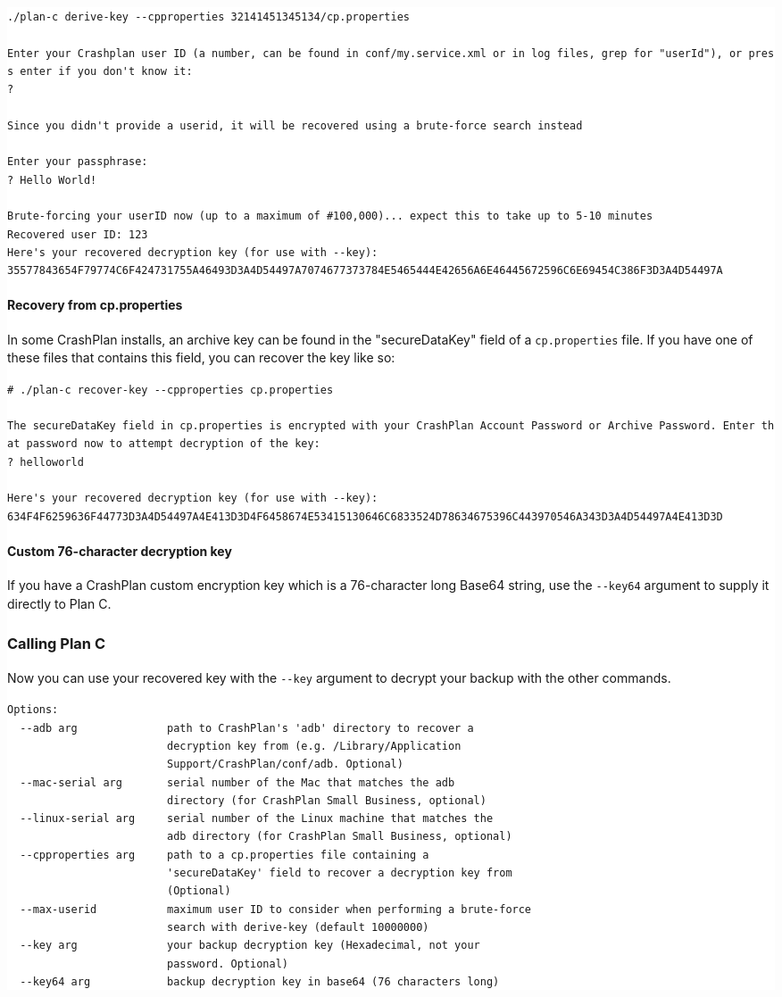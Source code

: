 ```
./plan-c derive-key --cpproperties 32141451345134/cp.properties

Enter your Crashplan user ID (a number, can be found in conf/my.service.xml or in log files, grep for "userId"), or press enter if you don't know it:
?

Since you didn't provide a userid, it will be recovered using a brute-force search instead

Enter your passphrase:
? Hello World!

Brute-forcing your userID now (up to a maximum of #100,000)... expect this to take up to 5-10 minutes
Recovered user ID: 123
Here's your recovered decryption key (for use with --key):
35577843654F79774C6F424731755A46493D3A4D54497A7074677373784E5465444E42656A6E46445672596C6E69454C386F3D3A4D54497A
```

#### Recovery from cp.properties

In some CrashPlan installs, an archive key can be found in the "secureDataKey" field of a `cp.properties` file.
If you have one of these files that contains this field, you can recover the key like so:

```
# ./plan-c recover-key --cpproperties cp.properties

The secureDataKey field in cp.properties is encrypted with your CrashPlan Account Password or Archive Password. Enter that password now to attempt decryption of the key:
? helloworld

Here's your recovered decryption key (for use with --key):
634F4F6259636F44773D3A4D54497A4E413D3D4F6458674E53415130646C6833524D78634675396C443970546A343D3A4D54497A4E413D3D
```

#### Custom 76-character decryption key

If you have a CrashPlan custom encryption key which is a 76-character long Base64 string, use the `--key64` argument to 
supply it directly to Plan C.

### Calling Plan C

Now you can use your recovered key with the `--key` argument to decrypt your backup with the other commands.

```
Options:
  --adb arg              path to CrashPlan's 'adb' directory to recover a
                         decryption key from (e.g. /Library/Application
                         Support/CrashPlan/conf/adb. Optional)
  --mac-serial arg       serial number of the Mac that matches the adb
                         directory (for CrashPlan Small Business, optional)
  --linux-serial arg     serial number of the Linux machine that matches the
                         adb directory (for CrashPlan Small Business, optional)
  --cpproperties arg     path to a cp.properties file containing a
                         'secureDataKey' field to recover a decryption key from
                         (Optional)
  --max-userid           maximum user ID to consider when performing a brute-force
                         search with derive-key (default 10000000)
  --key arg              your backup decryption key (Hexadecimal, not your
                         password. Optional)
  --key64 arg            backup decryption key in base64 (76 characters long)                       
```